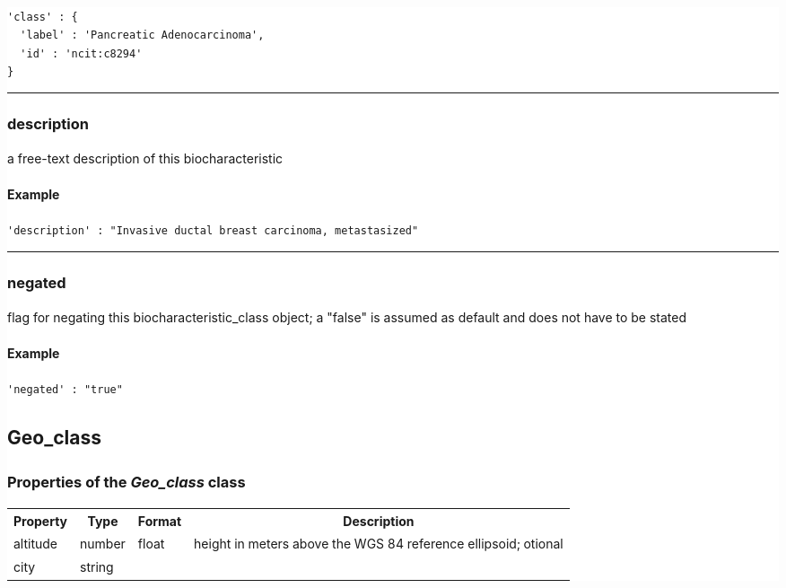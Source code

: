 ```
'class' : {
  'label' : 'Pancreatic Adenocarcinoma',
  'id' : 'ncit:c8294'
}
```

--------------------------------------------------------------------------------
### description

a free-text description of this biocharacteristic

#### Example

```
'description' : "Invasive ductal breast carcinoma, metastasized"
```

--------------------------------------------------------------------------------
### negated

flag for negating this biocharacteristic_class object; a "false" is assumed as default and does not have to be stated

#### Example

```
'negated' : "true"
```
## Geo_class

<h3>Properties of the <i>Geo_class</i> class</h3>

<table>
  <tr>
    <th>Property</th>
    <th>Type</th>
    <th>Format</th>
    <th>Description</th>
  </tr>

  <tr>
    <td>altitude</td>
    <td>number</td>
    <td>float</td>
    <td>height in meters above the WGS 84 reference ellipsoid; otional</td>
  </tr>

  <tr>
    <td>city</td>
    <td>string</td>
    <td></td>
    <td></td>
  </tr>
